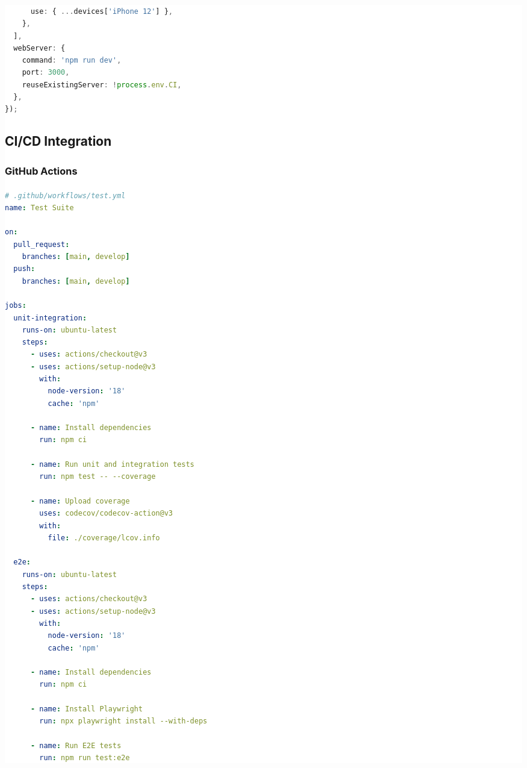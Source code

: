 ```typescript
      use: { ...devices['iPhone 12'] },
    },
  ],
  webServer: {
    command: 'npm run dev',
    port: 3000,
    reuseExistingServer: !process.env.CI,
  },
});
```

## CI/CD Integration

### GitHub Actions

```yaml
# .github/workflows/test.yml
name: Test Suite

on:
  pull_request:
    branches: [main, develop]
  push:
    branches: [main, develop]

jobs:
  unit-integration:
    runs-on: ubuntu-latest
    steps:
      - uses: actions/checkout@v3
      - uses: actions/setup-node@v3
        with:
          node-version: '18'
          cache: 'npm'
      
      - name: Install dependencies
        run: npm ci
      
      - name: Run unit and integration tests
        run: npm test -- --coverage
      
      - name: Upload coverage
        uses: codecov/codecov-action@v3
        with:
          file: ./coverage/lcov.info

  e2e:
    runs-on: ubuntu-latest
    steps:
      - uses: actions/checkout@v3
      - uses: actions/setup-node@v3
        with:
          node-version: '18'
          cache: 'npm'
      
      - name: Install dependencies
        run: npm ci
      
      - name: Install Playwright
        run: npx playwright install --with-deps
      
      - name: Run E2E tests
        run: npm run test:e2e
```